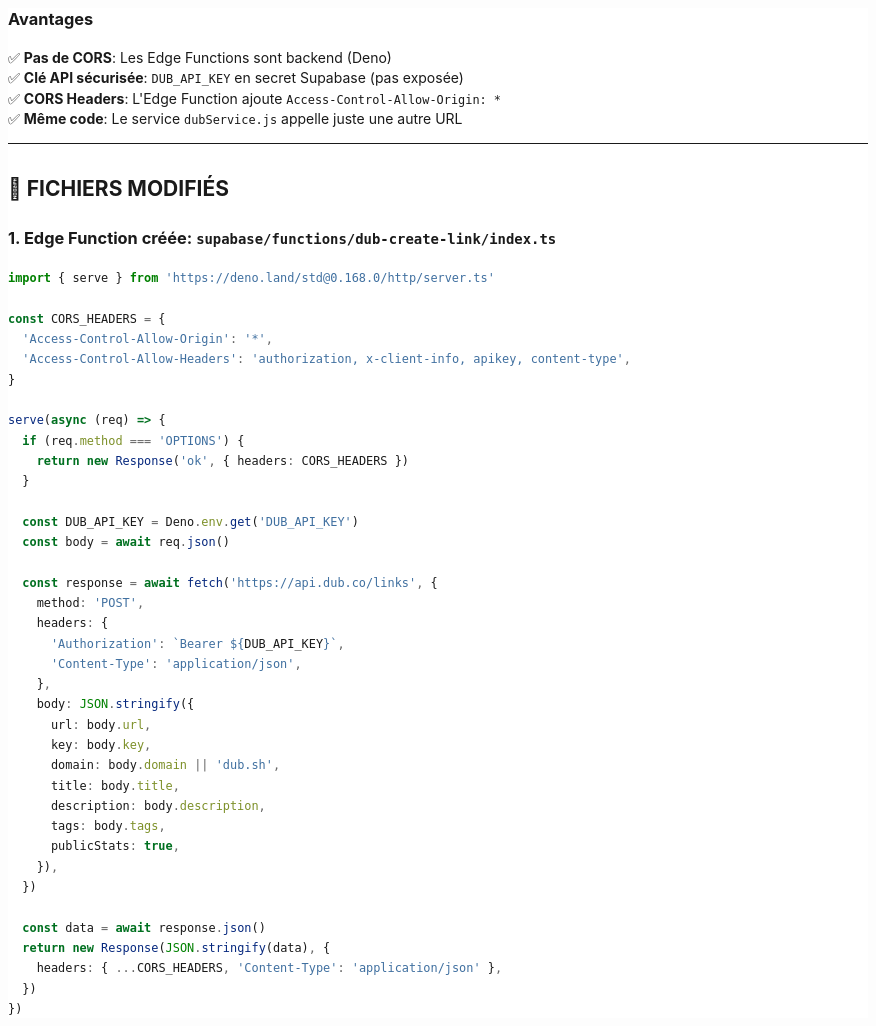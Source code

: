 ### Avantages
✅ **Pas de CORS**: Les Edge Functions sont backend (Deno)  
✅ **Clé API sécurisée**: `DUB_API_KEY` en secret Supabase (pas exposée)  
✅ **CORS Headers**: L'Edge Function ajoute `Access-Control-Allow-Origin: *`  
✅ **Même code**: Le service `dubService.js` appelle juste une autre URL

---

## 📁 FICHIERS MODIFIÉS

### 1. Edge Function créée: `supabase/functions/dub-create-link/index.ts`

```typescript
import { serve } from 'https://deno.land/std@0.168.0/http/server.ts'

const CORS_HEADERS = {
  'Access-Control-Allow-Origin': '*',
  'Access-Control-Allow-Headers': 'authorization, x-client-info, apikey, content-type',
}

serve(async (req) => {
  if (req.method === 'OPTIONS') {
    return new Response('ok', { headers: CORS_HEADERS })
  }

  const DUB_API_KEY = Deno.env.get('DUB_API_KEY')
  const body = await req.json()

  const response = await fetch('https://api.dub.co/links', {
    method: 'POST',
    headers: {
      'Authorization': `Bearer ${DUB_API_KEY}`,
      'Content-Type': 'application/json',
    },
    body: JSON.stringify({
      url: body.url,
      key: body.key,
      domain: body.domain || 'dub.sh',
      title: body.title,
      description: body.description,
      tags: body.tags,
      publicStats: true,
    }),
  })

  const data = await response.json()
  return new Response(JSON.stringify(data), {
    headers: { ...CORS_HEADERS, 'Content-Type': 'application/json' },
  })
})
```
